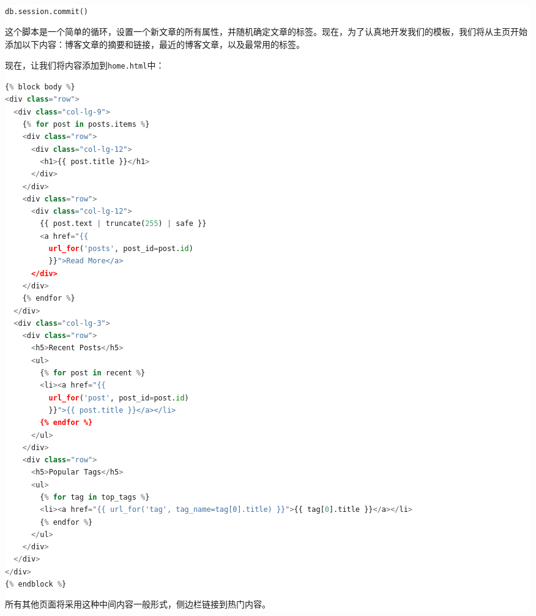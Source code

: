 ```py
db.session.commit()
```

这个脚本是一个简单的循环，设置一个新文章的所有属性，并随机确定文章的标签。现在，为了认真地开发我们的模板，我们将从主页开始添加以下内容：博客文章的摘要和链接，最近的博客文章，以及最常用的标签。

现在，让我们将内容添加到`home.html`中：

```py
{% block body %}
<div class="row">
  <div class="col-lg-9">
    {% for post in posts.items %}
    <div class="row">
      <div class="col-lg-12">
        <h1>{{ post.title }}</h1>
      </div>
    </div>
    <div class="row">
      <div class="col-lg-12">
        {{ post.text | truncate(255) | safe }}
        <a href="{{
          url_for('posts', post_id=post.id)
          }}">Read More</a>
      </div>
    </div>
    {% endfor %}
  </div>
  <div class="col-lg-3">
    <div class="row">
      <h5>Recent Posts</h5>
      <ul>
        {% for post in recent %}
        <li><a href="{{
          url_for('post', post_id=post.id)
          }}">{{ post.title }}</a></li>
        {% endfor %}
      </ul>
    </div>
    <div class="row">
      <h5>Popular Tags</h5>
      <ul>
        {% for tag in top_tags %}
        <li><a href="{{ url_for('tag', tag_name=tag[0].title) }}">{{ tag[0].title }}</a></li>
        {% endfor %}
      </ul>
    </div>
  </div>
</div>
{% endblock %}
```

所有其他页面将采用这种中间内容一般形式，侧边栏链接到热门内容。
